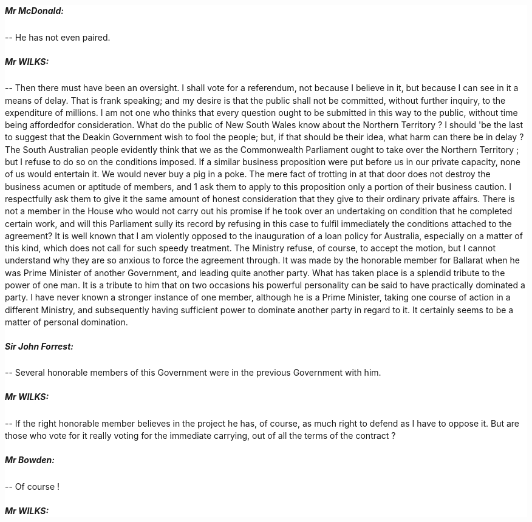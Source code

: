 ##### Mr McDonald:

-- He has not even paired. 

##### Mr WILKS:

-- Then there must have been an oversight. I shall vote for a referendum, not because I believe in it, but because I can see in it a means of delay. That is frank speaking; and my desire is that the public shall not be committed, without further inquiry, to the expenditure of millions. I am not one who thinks that every question ought to be submitted in this way  to the public, without time being affordedfor consideration. What do the public of New South Wales know about the Northern Territory ? I should 'be the last to suggest that the Deakin Government wish to fool the people; but, if that should be their idea, what harm can there be in delay ? The South Australian people evidently think that we as the Commonwealth Parliament ought to take over the Northern Territory ; but I refuse to do so on the conditions imposed. If a similar business proposition were put before us in our private capacity, none of us would entertain it. We would never buy a pig in a poke. The mere fact of trotting in at that door does not destroy the business acumen or aptitude of members, and 1 ask them to apply to this proposition only a portion of their business caution. I respectfully ask them to give it the same amount of honest consideration that they give to their ordinary private affairs. There is not a member in the House who would not carry out his promise if he took over an undertaking on condition that he completed certain work, and will this Parliament sully its record by refusing in this case to fulfil immediately the conditions attached to the agreement? It is well known that I am violently opposed to the inauguration of a loan policy for Australia, especially on a matter of this kind, which does not call for such speedy treatment. The Ministry refuse, of course, to accept the motion, but I cannot understand why they are so anxious to force the agreement through. It was made by the honorable member for Ballarat when he was Prime Minister of another Government, and leading quite another party. What has taken place is a splendid tribute to the power of one man. It is a tribute to him that on two occasions his powerful personality can be said to have practically dominated a party. I have never known a stronger instance of one member, although he is a Prime Minister, taking one course of action in a different Ministry, and subsequently having sufficient power to dominate another party in regard to it. It certainly seems to be a matter of personal domination. 

##### Sir John Forrest:

--  Several honorable members of this Government were in the previous Government with him. 

##### Mr WILKS:

-- If the right honorable member believes in the project he has, of course, as much right to defend as I have to oppose it. But are those who vote for it really voting for the immediate carrying, out of all the terms of the contract ? 

##### Mr Bowden:

--  Of course ! 

##### Mr WILKS:
